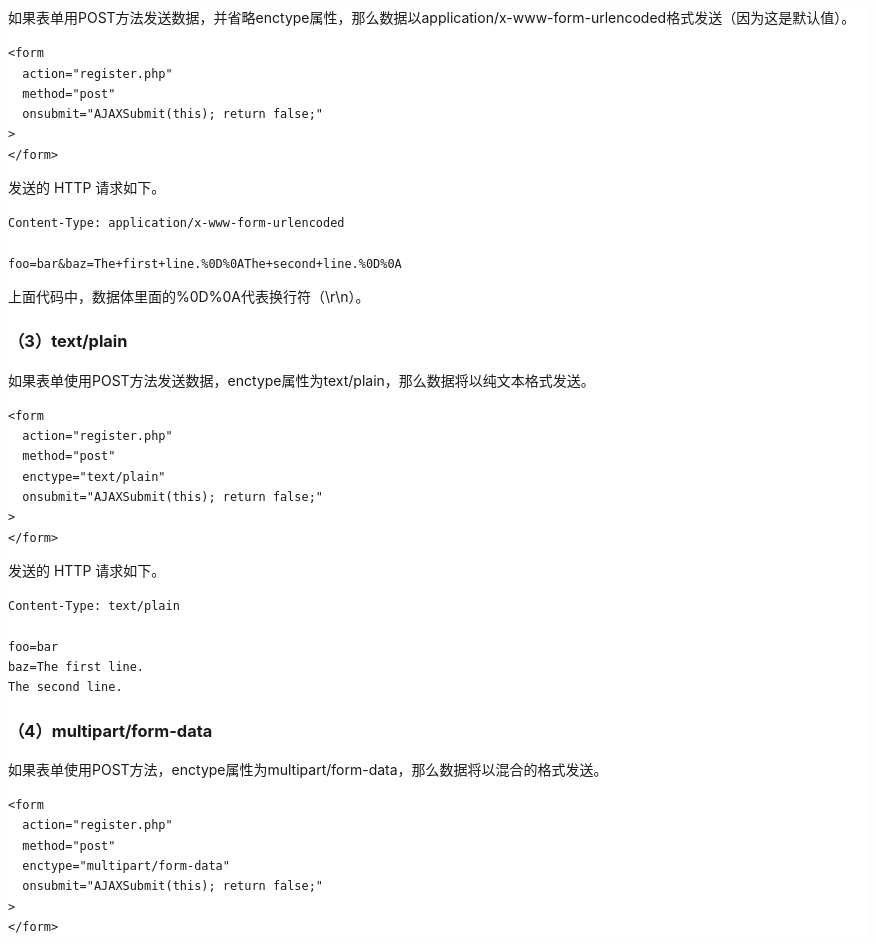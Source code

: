 如果表单用POST方法发送数据，并省略enctype属性，那么数据以application/x-www-form-urlencoded格式发送（因为这是默认值）。

```form
<form
  action="register.php"
  method="post"
  onsubmit="AJAXSubmit(this); return false;"
>
</form>
```

发送的 HTTP 请求如下。

```form
Content-Type: application/x-www-form-urlencoded

foo=bar&baz=The+first+line.%0D%0AThe+second+line.%0D%0A
```

上面代码中，数据体里面的%0D%0A代表换行符（\r\n）。

### （3）text/plain

如果表单使用POST方法发送数据，enctype属性为text/plain，那么数据将以纯文本格式发送。

```form
<form
  action="register.php"
  method="post"
  enctype="text/plain"
  onsubmit="AJAXSubmit(this); return false;"
>
</form>
```

发送的 HTTP 请求如下。

```form
Content-Type: text/plain

foo=bar
baz=The first line.
The second line.
```

### （4）multipart/form-data

如果表单使用POST方法，enctype属性为multipart/form-data，那么数据将以混合的格式发送。

```form
<form
  action="register.php"
  method="post"
  enctype="multipart/form-data"
  onsubmit="AJAXSubmit(this); return false;"
>
</form>
```
